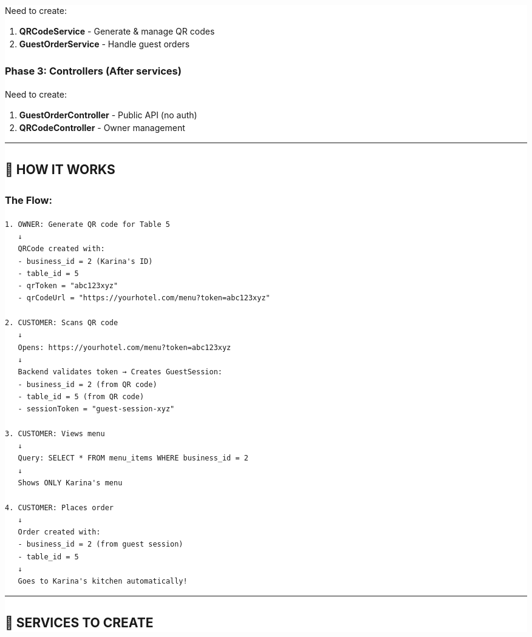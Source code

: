 Need to create:
1. **QRCodeService** - Generate & manage QR codes
2. **GuestOrderService** - Handle guest orders

### **Phase 3: Controllers** (After services)

Need to create:
1. **GuestOrderController** - Public API (no auth)
2. **QRCodeController** - Owner management

---

## 🎯 HOW IT WORKS

### **The Flow:**

```
1. OWNER: Generate QR code for Table 5
   ↓
   QRCode created with:
   - business_id = 2 (Karina's ID)
   - table_id = 5
   - qrToken = "abc123xyz"
   - qrCodeUrl = "https://yourhotel.com/menu?token=abc123xyz"

2. CUSTOMER: Scans QR code
   ↓
   Opens: https://yourhotel.com/menu?token=abc123xyz
   ↓
   Backend validates token → Creates GuestSession:
   - business_id = 2 (from QR code)
   - table_id = 5 (from QR code)
   - sessionToken = "guest-session-xyz"
   
3. CUSTOMER: Views menu
   ↓
   Query: SELECT * FROM menu_items WHERE business_id = 2
   ↓
   Shows ONLY Karina's menu

4. CUSTOMER: Places order
   ↓
   Order created with:
   - business_id = 2 (from guest session)
   - table_id = 5
   ↓
   Goes to Karina's kitchen automatically!
```

---

## 📝 SERVICES TO CREATE

